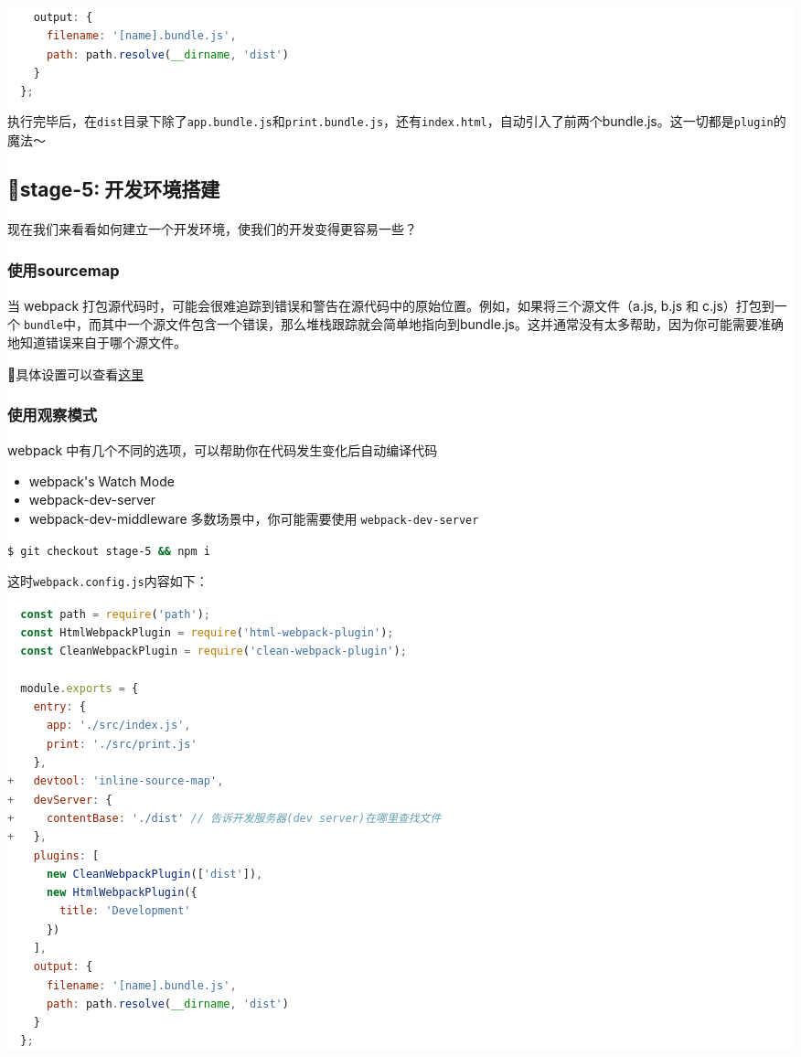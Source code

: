 ```javascript
    output: {
      filename: '[name].bundle.js',
      path: path.resolve(__dirname, 'dist')
    }
  };
```

执行完毕后，在`dist`目录下除了`app.bundle.js`和`print.bundle.js`，还有`index.html`，自动引入了前两个bundle.js。这一切都是`plugin`的魔法～

## stage-5: 开发环境搭建

现在我们来看看如何建立一个开发环境，使我们的开发变得更容易一些？

### 使用sourcemap

当 webpack 打包源代码时，可能会很难追踪到错误和警告在源代码中的原始位置。例如，如果将三个源文件（a.js, b.js 和 c.js）打包到一个 `bundle`中，而其中一个源文件包含一个错误，那么堆栈跟踪就会简单地指向到bundle.js。这并通常没有太多帮助，因为你可能需要准确地知道错误来自于哪个源文件。

具体设置可以查看[这里](https://www.webpackjs.com/configuration/devtool/)

### 使用观察模式

webpack 中有几个不同的选项，可以帮助你在代码发生变化后自动编译代码
* webpack's Watch Mode
* webpack-dev-server
* webpack-dev-middleware
多数场景中，你可能需要使用 `webpack-dev-server`

```bash
$ git checkout stage-5 && npm i
```

这时`webpack.config.js`内容如下：

```javascript
  const path = require('path');
  const HtmlWebpackPlugin = require('html-webpack-plugin');
  const CleanWebpackPlugin = require('clean-webpack-plugin');

  module.exports = {
    entry: {
      app: './src/index.js',
      print: './src/print.js'
    },
+   devtool: 'inline-source-map',
+   devServer: {
+     contentBase: './dist' // 告诉开发服务器(dev server)在哪里查找文件
+   },
    plugins: [
      new CleanWebpackPlugin(['dist']),
      new HtmlWebpackPlugin({
        title: 'Development'
      })
    ],
    output: {
      filename: '[name].bundle.js',
      path: path.resolve(__dirname, 'dist')
    }
  };
```
